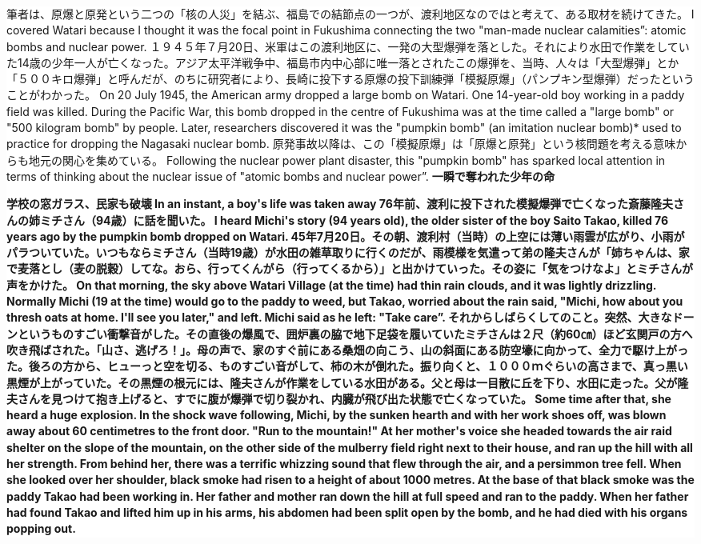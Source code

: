   </tr>
  <tr>
   <td>筆者は、原爆と原発という二つの「核の人災」を結ぶ、福島での結節点の一つが、渡利地区なのではと考えて、ある取材を続けてきた。
   </td>
   <td>I covered Watari because I thought it was the focal point in Fukushima connecting the two "man-made nuclear calamities”: atomic bombs and nuclear power.
   </td>
  </tr>
  <tr>
   <td>１９４５年７月20日、米軍はこの渡利地区に、一発の大型爆弾を落とした。それにより水田で作業をしていた14歳の少年一人が亡くなった。アジア太平洋戦争中、福島市内中心部に唯一落とされたこの爆弾を、当時、人々は「大型爆弾」とか「５００キロ爆弾」と呼んだが、のちに研究者により、長崎に投下する原爆の投下訓練弾「模擬原爆」（パンプキン型爆弾）だったということがわかった。
   </td>
   <td>On 20 July 1945, the American army dropped a large bomb on Watari. One 14-year-old boy working in a paddy field was killed. During the Pacific War, this bomb dropped in the centre of Fukushima was at the time called a "large bomb" or "500 kilogram bomb" by people. Later, researchers discovered it was the "pumpkin bomb" (an imitation nuclear bomb)* used to practice for dropping the Nagasaki nuclear bomb.
   </td>
  </tr>
  <tr>
   <td>原発事故以降は、この「模擬原爆」は「原爆と原発」という核問題を考える意味からも地元の関心を集めている。
   </td>
   <td>Following the nuclear power plant disaster, this "pumpkin bomb" has sparked local attention in terms of thinking about the nuclear issue of "atomic bombs and nuclear power”.
   </td>
  </tr>
  <tr>
   <td><strong>一瞬で奪われた少年の命<p>学校の窓ガラス、民家も破壊
   <td><strong>In an instant, a boy's life was taken away</strong>
   </td>
  <tr>
   <td>76年前、渡利に投下された模擬爆弾で亡くなった斎藤隆夫さんの姉ミチさん（94歳）に話を聞いた。
   </td>
   <td>I heard Michi's story (94 years old), the older sister of the boy Saito Takao, killed 76 years ago by the pumpkin bomb dropped on Watari.
   </td>
  </tr>
  <tr>
   <td>45年7月20日。その朝、渡利村（当時）の上空には薄い雨雲が広がり、小雨がパラついていた。いつもならミチさん（当時19歳）が水田の雑草取りに行くのだが、雨模様を気遣って弟の隆夫さんが「姉ちゃんは、家で麦落とし（麦の脱穀）してな。おら、行ってくんがら（行ってくるから）」と出かけていった。その姿に「気をつけなよ」とミチさんが声をかけた。
   </td>
   <td>On that morning, the sky above Watari Village (at the time) had thin rain clouds, and it was lightly drizzling. Normally Michi (19 at the time) would go to the paddy to weed, but Takao, worried about the rain said, "Michi, how about you thresh oats at home. I'll see you later," and left. Michi said as he left: "Take care”.
   </td>
  </tr>
  <tr>
   <td>それからしばらくしてのこと。突然、大きなドーンというものすごい衝撃音がした。その直後の爆風で、囲炉裏の脇で地下足袋を履いていたミチさんは２尺（約60㎝）ほど玄関戸の方へ吹き飛ばされた。「山さ、逃げろ！」。母の声で、家のすぐ前にある桑畑の向こう、山の斜面にある防空壕に向かって、全力で駆け上がった。後ろの方から、ヒューっと空を切る、ものすごい音がして、柿の木が倒れた。振り向くと、１０００ｍぐらいの高さまで、真っ黒い黒煙が上がっていた。その黒煙の根元には、隆夫さんが作業をしている水田がある。父と母は一目散に丘を下り、水田に走った。父が隆夫さんを見つけて抱き上げると、すでに腹が爆弾で切り裂かれ、内臓が飛び出た状態で亡くなっていた。
   </td>
   <td>Some time after that, she heard a huge explosion. In the shock wave following, Michi, by the sunken hearth and with her work shoes off, was blown away about 60 centimetres to the front door. "Run to the mountain!" At her mother's voice she headed towards the air raid shelter on the slope of the mountain, on the other side of the mulberry field right next to their house, and ran up the hill with all her strength. From behind her, there was a terrific whizzing sound that flew through the air, and a persimmon tree fell. When she looked over her shoulder, black smoke had risen to a height of about 1000 metres. At the base of that black smoke was the paddy Takao had been working in. Her father and mother ran down the hill at full speed and ran to the paddy. When her father had found Takao and lifted him up in his arms, his abdomen had been split open by the bomb, and he had died with his organs popping out.
   </td>